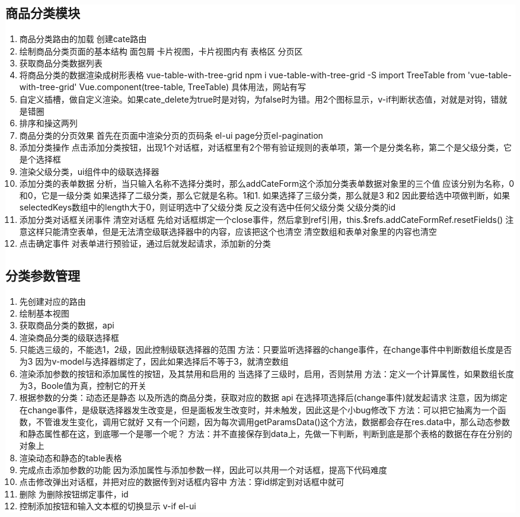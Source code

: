 ## 商品分类模块
1.  商品分类路由的加载 
创建cate路由
2. 绘制商品分类页面的基本结构
面包屑 卡片视图，卡片视图内有 表格区 分页区
3. 获取商品分类数据列表
4. 将商品分类的数据渲染成树形表格
vue-table-with-tree-grid
npm i vue-table-with-tree-grid -S
import TreeTable from 'vue-table-with-tree-grid'
Vue.component(tree-table, TreeTable)
具体用法，网站有写
5. 自定义插槽，做自定义渲染。如果cate_delete为true时是对钩，为false时为错。用2个图标显示，v-if判断状态值，对就是对钩，错就是错圈
6. 排序和操这两列
7. 商品分类的分页效果
首先在页面中渲染分页的页码条 el-ui page分页el-pagination
8. 添加分类操作
点击添加分类按钮，出现1个对话框，对话框里有2个带有验证规则的表单项，第一个是分类名称，第二个是父级分类，它是个选择框
9. 渲染父级分类，ui组件中的级联选择器
10. 添加分类的表单数据
分析，当只输入名称不选择分类时，那么addCateForm这个添加分类表单数据对象里的三个值
应该分别为名称，0和0，它是一级分类
如果选择了二级分类，那么它就是名称。1和1.
如果选择了三级分类，那么就是3 和2
因此要给选中项做判断，如果selectedKeys数组中的length大于0，则证明选中了父级分类
反之没有选中任何父级分类
父级分类的id
11. 添加分类对话框关闭事件
清空对话框
先给对话框绑定一个close事件，然后拿到ref引用，this.$refs.addCateFormRef.resetFields()
注意这样只能清空表单，但是无法清空级联选择器中的内容，应该把这个也清空
清空数组和表单对象里的内容也清空
12. 点击确定事件
对表单进行预验证，通过后就发起请求，添加新的分类


## 分类参数管理
1. 先创建对应的路由
2. 绘制基本视图
3. 获取商品分类的数据，api
4. 渲染商品分类的级联选择框
5. 只能选三级的，不能选1，2级，因此控制级联选择器的范围
方法：只要监听选择器的change事件，在change事件中判断数组长度是否为3
因为v-model与选择器绑定了，因此如果选择后不等于3，就清空数组
6. 渲染添加参数的按钮和添加属性的按钮，及其禁用和启用的
当选择了三级时，启用，否则禁用
方法：定义一个计算属性，如果数组长度为3，Boole值为真，控制它的开关
7. 根据参数的分类：动态还是静态 以及所选的商品分类，获取对应的数据 api
在选择项选择后(change事件)就发起请求
注意，因为绑定在change事件，是级联选择器发生改变是，但是面板发生改变时，并未触发，因此这是个小bug修改下
方法：可以把它抽离为一个函数，不管谁发生变化，调用它就好
又有一个问题，因为每次调用getParamsData()这个方法，数据都会存在res.data中，那么动态参数和静态属性都在这，到底哪一个是哪一个呢？
方法：并不直接保存到data上，先做一下判断，判断到底是那个表格的数据在存在分别的对象上
8. 渲染动态和静态的table表格
9. 完成点击添加参数的功能
因为添加属性与添加参数一样，因此可以共用一个对话框，提高下代码难度
10. 点击修改弹出对话框，并把对应的数据传到对话框内容中
方法：穿id绑定到对话框中就可
11. 删除
为删除按钮绑定事件，id
12. 控制添加按钮和输入文本框的切换显示
v-if   el-ui